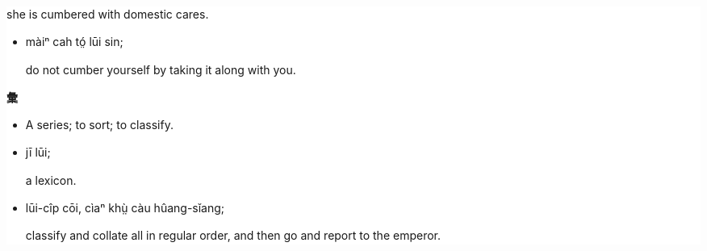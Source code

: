   she is cumbered with domestic cares.

- màiⁿ cah tó̤ lūi sin;

  do not cumber yourself by taking it along with you.

**彙**
- A series; to sort; to classify.

- jī lūi;

  a lexicon.

- lūi-cîp cōi, cìaⁿ khṳ̀ càu hûang-sĭang;

  classify and collate all in regular order, and then go and report to the emperor.
